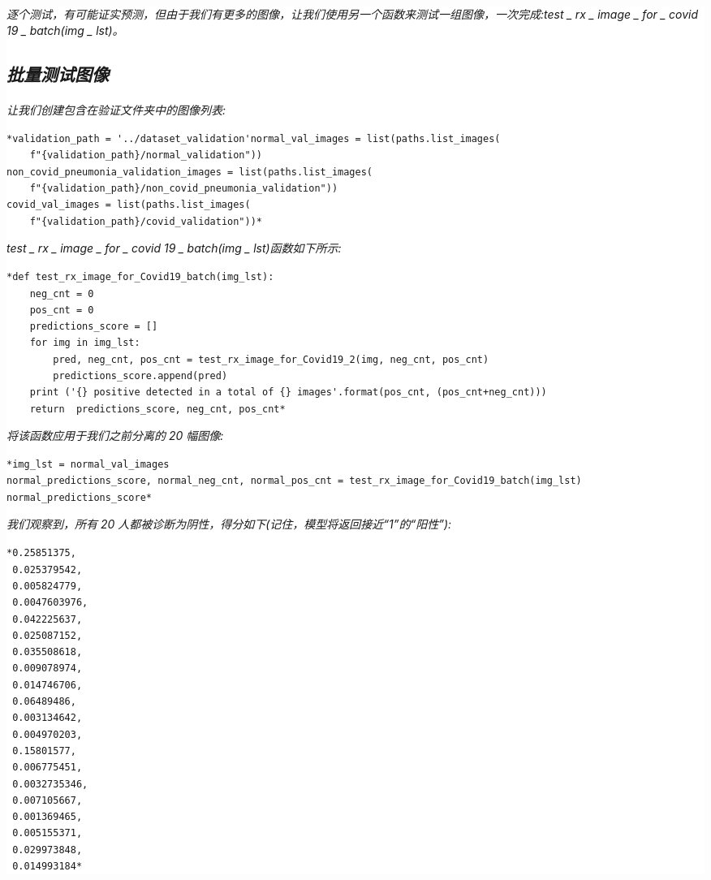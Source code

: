 *逐个测试，有可能证实预测，但由于我们有更多的图像，让我们使用另一个函数来测试一组图像，一次完成:test _ rx _ image _ for _ covid 19 _ batch(img _ lst)。*

## *批量测试图像*

*让我们创建包含在验证文件夹中的图像列表:*

```
*validation_path = '../dataset_validation'normal_val_images = list(paths.list_images(
    f"{validation_path}/normal_validation"))
non_covid_pneumonia_validation_images = list(paths.list_images(
    f"{validation_path}/non_covid_pneumonia_validation"))
covid_val_images = list(paths.list_images(
    f"{validation_path}/covid_validation"))*
```

*test _ rx _ image _ for _ covid 19 _ batch(img _ lst)函数如下所示:*

```
*def test_rx_image_for_Covid19_batch(img_lst):
    neg_cnt = 0
    pos_cnt = 0
    predictions_score = []
    for img in img_lst:
        pred, neg_cnt, pos_cnt = test_rx_image_for_Covid19_2(img, neg_cnt, pos_cnt)
        predictions_score.append(pred)
    print ('{} positive detected in a total of {} images'.format(pos_cnt, (pos_cnt+neg_cnt)))
    return  predictions_score, neg_cnt, pos_cnt*
```

*将该函数应用于我们之前分离的 20 幅图像:*

```
*img_lst = normal_val_images
normal_predictions_score, normal_neg_cnt, normal_pos_cnt = test_rx_image_for_Covid19_batch(img_lst)
normal_predictions_score*
```

*我们观察到，所有 20 人都被诊断为阴性，得分如下(记住，模型将返回接近“1”的“阳性”):*

```
*0.25851375,
 0.025379542,
 0.005824779,
 0.0047603976,
 0.042225637,
 0.025087152,
 0.035508618,
 0.009078974,
 0.014746706,
 0.06489486,
 0.003134642,
 0.004970203,
 0.15801577,
 0.006775451,
 0.0032735346,
 0.007105667,
 0.001369465,
 0.005155371,
 0.029973848,
 0.014993184*
```
